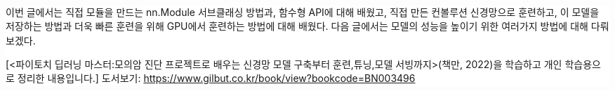 이번 글에서는 직접 모듈을 만드는 nn.Module 서브클래싱 방법과, 함수형 API에 대해 배웠고, 직접 만든 컨볼루션 신경망으로 훈련하고, 이 모델을 저장하는 방법과 더욱 빠른 훈련을 위해 GPU에서 훈련하는 방법에 대해 배웠다. 다음 글에서는 모델의 성능을 높이기 위한 여러가지 방법에 대해 다뤄보겠다.

[<파이토치 딥러닝 마스터:모의암 진단 프로젝트로 배우는 신경망 모델 구축부터 훈련,튜닝,모델 서빙까지>(책만, 2022)을 학습하고 개인 학습용으로 정리한 내용입니다.] 도서보기: https://www.gilbut.co.kr/book/view?bookcode=BN003496
